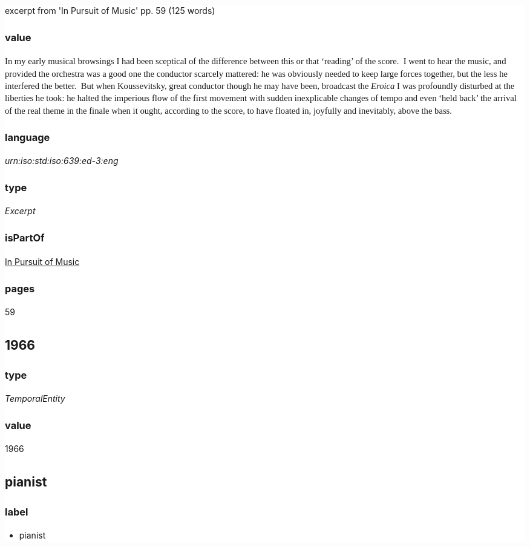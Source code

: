 
excerpt from 'In Pursuit of Music' pp. 59 (125 words)

### value


<p><span style="font-size: 11.0pt; line-height: 115%; font-family: 'Calibri','sans-serif'; mso-fareast-font-family: Calibri; mso-ansi-language: EN-GB; mso-fareast-language: EN-US; mso-bidi-language: AR-SA;">In my early musical browsings I had been sceptical of the difference between this or that &lsquo;reading&rsquo; of the score.&nbsp; I went to hear the music, and provided the orchestra was a good one the conductor scarcely mattered: he was obviously needed to keep large forces together, but the less he interfered the better.&nbsp; But when Koussevitsky, great conductor though he may have been, broadcast the <em>Eroica</em> I was profoundly disturbed at the liberties he took: he halted the imperious flow of the first movement with sudden inexplicable changes of tempo and even &lsquo;held back&rsquo; the arrival of the real theme in the finale when it ought, according to the score, to have floated in, joyfully and inevitably, above the bass.</span></p>

### language


*urn:iso:std:iso:639:ed-3:eng*

### type


*Excerpt*

### isPartOf


[In Pursuit of Music](#In-Pursuit-of-Music)

### pages


59

## 1966

### type


*TemporalEntity*

### value


1966

## pianist

### label

 - pianist
